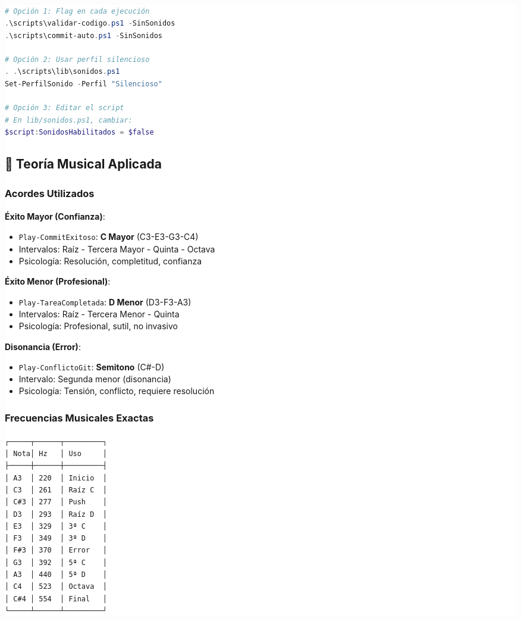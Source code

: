 ```powershell
# Opción 1: Flag en cada ejecución
.\scripts\validar-codigo.ps1 -SinSonidos
.\scripts\commit-auto.ps1 -SinSonidos

# Opción 2: Usar perfil silencioso
. .\scripts\lib\sonidos.ps1
Set-PerfilSonido -Perfil "Silencioso"

# Opción 3: Editar el script
# En lib/sonidos.ps1, cambiar:
$script:SonidosHabilitados = $false
```

## 🎼 Teoría Musical Aplicada

### Acordes Utilizados

**Éxito Mayor (Confianza)**:
- `Play-CommitExitoso`: **C Mayor** (C3-E3-G3-C4)
- Intervalos: Raíz - Tercera Mayor - Quinta - Octava
- Psicología: Resolución, completitud, confianza

**Éxito Menor (Profesional)**:
- `Play-TareaCompletada`: **D Menor** (D3-F3-A3)
- Intervalos: Raíz - Tercera Menor - Quinta
- Psicología: Profesional, sutil, no invasivo

**Disonancia (Error)**:
- `Play-ConflictoGit`: **Semitono** (C#-D)
- Intervalo: Segunda menor (disonancia)
- Psicología: Tensión, conflicto, requiere resolución

### Frecuencias Musicales Exactas

```
┌─────┬──────┬─────────┐
│ Nota│ Hz   │ Uso     │
├─────┼──────┼─────────┤
│ A3  │ 220  │ Inicio  │
│ C3  │ 261  │ Raíz C  │
│ C#3 │ 277  │ Push    │
│ D3  │ 293  │ Raíz D  │
│ E3  │ 329  │ 3ª C    │
│ F3  │ 349  │ 3ª D    │
│ F#3 │ 370  │ Error   │
│ G3  │ 392  │ 5ª C    │
│ A3  │ 440  │ 5ª D    │
│ C4  │ 523  │ Octava  │
│ C#4 │ 554  │ Final   │
└─────┴──────┴─────────┘
```
